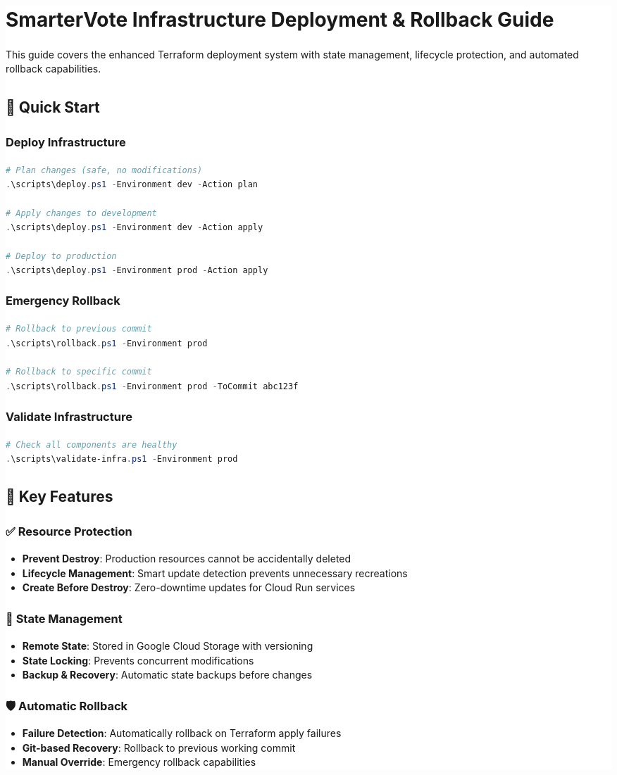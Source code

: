 # SmarterVote Infrastructure Deployment & Rollback Guide

This guide covers the enhanced Terraform deployment system with state management, lifecycle protection, and automated rollback capabilities.

## 🚀 Quick Start

### Deploy Infrastructure
```powershell
# Plan changes (safe, no modifications)
.\scripts\deploy.ps1 -Environment dev -Action plan

# Apply changes to development
.\scripts\deploy.ps1 -Environment dev -Action apply

# Deploy to production
.\scripts\deploy.ps1 -Environment prod -Action apply
```

### Emergency Rollback
```powershell
# Rollback to previous commit
.\scripts\rollback.ps1 -Environment prod

# Rollback to specific commit
.\scripts\rollback.ps1 -Environment prod -ToCommit abc123f
```

### Validate Infrastructure
```powershell
# Check all components are healthy
.\scripts\validate-infra.ps1 -Environment prod
```

## 🔧 Key Features

### ✅ **Resource Protection**
- **Prevent Destroy**: Production resources cannot be accidentally deleted
- **Lifecycle Management**: Smart update detection prevents unnecessary recreations
- **Create Before Destroy**: Zero-downtime updates for Cloud Run services

### 🔄 **State Management**
- **Remote State**: Stored in Google Cloud Storage with versioning
- **State Locking**: Prevents concurrent modifications
- **Backup & Recovery**: Automatic state backups before changes

### 🛡️ **Automatic Rollback**
- **Failure Detection**: Automatically rollback on Terraform apply failures
- **Git-based Recovery**: Rollback to previous working commit
- **Manual Override**: Emergency rollback capabilities
